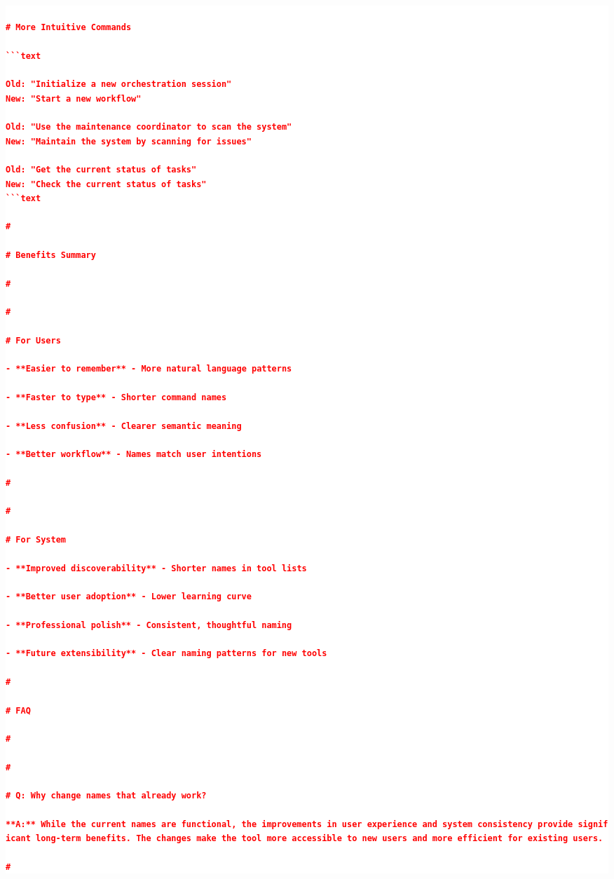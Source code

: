 ```json

# More Intuitive Commands

```text

Old: "Initialize a new orchestration session"
New: "Start a new workflow"

Old: "Use the maintenance coordinator to scan the system"
New: "Maintain the system by scanning for issues"

Old: "Get the current status of tasks"
New: "Check the current status of tasks"
```text

#

# Benefits Summary

#

#

# For Users

- **Easier to remember** - More natural language patterns

- **Faster to type** - Shorter command names

- **Less confusion** - Clearer semantic meaning

- **Better workflow** - Names match user intentions

#

#

# For System

- **Improved discoverability** - Shorter names in tool lists

- **Better user adoption** - Lower learning curve

- **Professional polish** - Consistent, thoughtful naming

- **Future extensibility** - Clear naming patterns for new tools

#

# FAQ

#

#

# Q: Why change names that already work?

**A:** While the current names are functional, the improvements in user experience and system consistency provide significant long-term benefits. The changes make the tool more accessible to new users and more efficient for existing users.

#

```